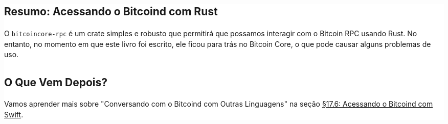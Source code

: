 ## Resumo: Acessando o Bitcoind com Rust

O `bitcoincore-rpc` é um crate simples e robusto que permitirá que possamos interagir com o Bitcoin RPC usando Rust. No entanto, no momento em que este livro foi escrito, ele ficou para trás no Bitcoin Core, o que pode causar alguns problemas de uso.

## O Que Vem Depois?

Vamos aprender mais sobre "Conversando com o Bitcoind com Outras Linguagens" na seção [§17.6: Acessando o Bitcoind com Swift](17_6_Accessing_Bitcoind_with_Swift.md).